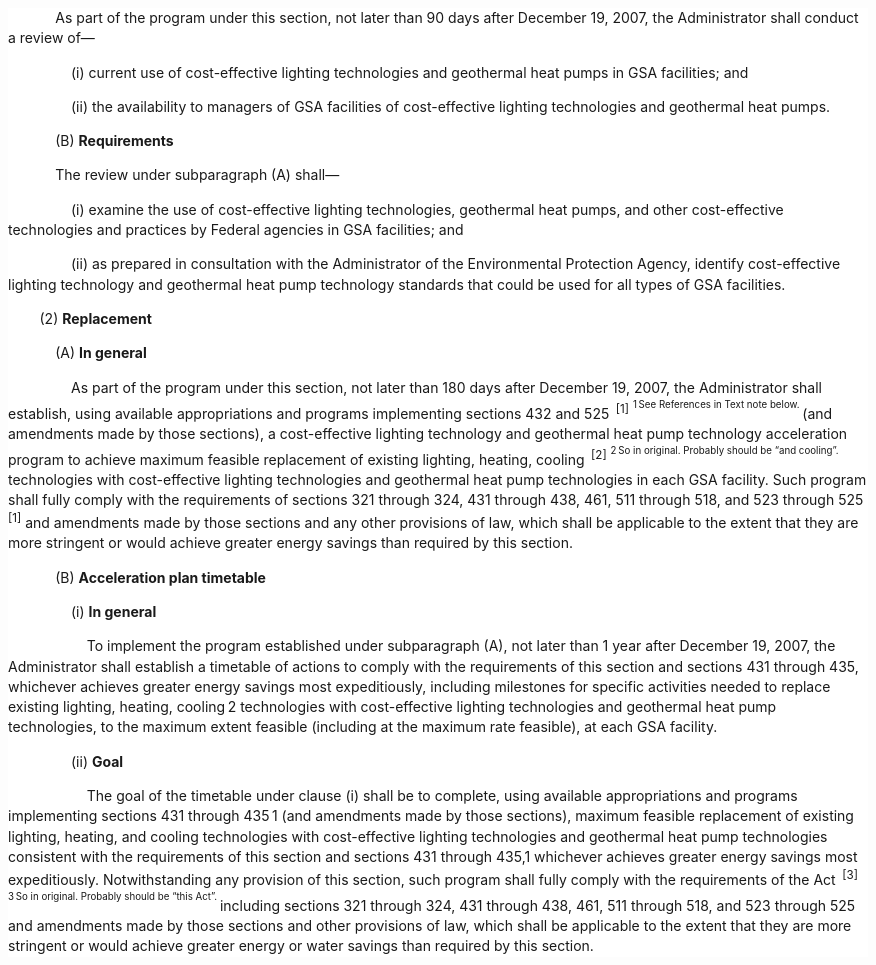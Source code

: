             As part of the program under this section, not later than 90 days after December 19, 2007, the Administrator shall conduct a review of—

                (i) current use of cost-effective lighting technologies and geothermal heat pumps in GSA facilities; and

                (ii) the availability to managers of GSA facilities of cost-effective lighting technologies and geothermal heat pumps.

            (B) __Requirements__ 

            The review under subparagraph (A) shall—

                (i) examine the use of cost-effective lighting technologies, geothermal heat pumps, and other cost-effective technologies and practices by Federal agencies in GSA facilities; and

                (ii) as prepared in consultation with the Administrator of the Environmental Protection Agency, identify cost-effective lighting technology and geothermal heat pump technology standards that could be used for all types of GSA facilities.

        (2) __Replacement__ 

            (A) __In general__ 

                As part of the program under this section, not later than 180 days after December 19, 2007, the Administrator shall establish, using available appropriations and programs implementing sections 432 and 525  <sup>\[1\]</sup>  <sup><sup> 1 See References in Text note below. </sup></sup>  (and amendments made by those sections), a cost-effective lighting technology and geothermal heat pump technology acceleration program to achieve maximum feasible replacement of existing lighting, heating, cooling  <sup>\[2\]</sup>  <sup><sup> 2 So in original. Probably should be “and cooling”. </sup></sup>  technologies with cost-effective lighting technologies and geothermal heat pump technologies in each GSA facility. Such program shall fully comply with the requirements of sections 321 through 324, 431 through 438, 461, 511 through 518, and 523 through 525  <sup>\[1\]</sup>  and amendments made by those sections and any other provisions of law, which shall be applicable to the extent that they are more stringent or would achieve greater energy savings than required by this section.

            (B) __Acceleration plan timetable__ 

                (i) __In general__ 

                    To implement the program established under subparagraph (A), not later than 1 year after December 19, 2007, the Administrator shall establish a timetable of actions to comply with the requirements of this section and sections 431 through 435, whichever achieves greater energy savings most expeditiously, including milestones for specific activities needed to replace existing lighting, heating, cooling 2 technologies with cost-effective lighting technologies and geothermal heat pump technologies, to the maximum extent feasible (including at the maximum rate feasible), at each GSA facility.

                (ii) __Goal__ 

                    The goal of the timetable under clause (i) shall be to complete, using available appropriations and programs implementing sections 431 through 435 1 (and amendments made by those sections), maximum feasible replacement of existing lighting, heating, and cooling technologies with cost-effective lighting technologies and geothermal heat pump technologies consistent with the requirements of this section and sections 431 through 435,1 whichever achieves greater energy savings most expeditiously. Notwithstanding any provision of this section, such program shall fully comply with the requirements of the Act  <sup>\[3\]</sup>  <sup><sup> 3 So in original. Probably should be “this Act”. </sup></sup>  including sections 321 through 324, 431 through 438, 461, 511 through 518, and 523 through 525 and amendments made by those sections and other provisions of law, which shall be applicable to the extent that they are more stringent or would achieve greater energy or water savings than required by this section.


[/us/usc/t42/s8253/a/1]: https://publicdocs.github.io/go/links?ns=uslm&ref=%2Fus%2Fusc%2Ft42%2Fs8253%2Fa%2F1
[/us/pl/110/140/tIV]: https://publicdocs.github.io/go/links?ns=uslm&ref=%2Fus%2Fpl%2F110%2F140%2FtIV
[/us/stat/121/1620]: https://publicdocs.github.io/go/links?ns=uslm&ref=%2Fus%2Fstat%2F121%2F1620
[/us/pl/110/140]: https://publicdocs.github.io/go/links?ns=uslm&ref=%2Fus%2Fpl%2F110%2F140
[/us/stat/121/1492]: https://publicdocs.github.io/go/links?ns=uslm&ref=%2Fus%2Fstat%2F121%2F1492
[/us/usc/t42/s17001]: https://publicdocs.github.io/go/links?ns=uslm&ref=%2Fus%2Fusc%2Ft42%2Fs17001
[/us/pl/110/140]: https://publicdocs.github.io/go/links?ns=uslm&ref=%2Fus%2Fpl%2F110%2F140
[/us/usc/t40/s3313]: https://publicdocs.github.io/go/links?ns=uslm&ref=%2Fus%2Fusc%2Ft40%2Fs3313
[/us/usc/t10/s2913]: https://publicdocs.github.io/go/links?ns=uslm&ref=%2Fus%2Fusc%2Ft10%2Fs2913
[/us/pl/110/140]: https://publicdocs.github.io/go/links?ns=uslm&ref=%2Fus%2Fpl%2F110%2F140
[/us/usc/t42/s8259b]: https://publicdocs.github.io/go/links?ns=uslm&ref=%2Fus%2Fusc%2Ft42%2Fs8259b
[/us/pl/110/140]: https://publicdocs.github.io/go/links?ns=uslm&ref=%2Fus%2Fpl%2F110%2F140
[/us/usc/t42/s17091]: https://publicdocs.github.io/go/links?ns=uslm&ref=%2Fus%2Fusc%2Ft42%2Fs17091
[/us/usc/t42/s6834]: https://publicdocs.github.io/go/links?ns=uslm&ref=%2Fus%2Fusc%2Ft42%2Fs6834
[/us/pl/110/140/s432]: https://publicdocs.github.io/go/links?ns=uslm&ref=%2Fus%2Fpl%2F110%2F140%2Fs432
[/us/stat/121/1607]: https://publicdocs.github.io/go/links?ns=uslm&ref=%2Fus%2Fstat%2F121%2F1607
[/us/usc/t42/s8253]: https://publicdocs.github.io/go/links?ns=uslm&ref=%2Fus%2Fusc%2Ft42%2Fs8253
[/us/pl/110/140/s525]: https://publicdocs.github.io/go/links?ns=uslm&ref=%2Fus%2Fpl%2F110%2F140%2Fs525
[/us/stat/121/1663]: https://publicdocs.github.io/go/links?ns=uslm&ref=%2Fus%2Fstat%2F121%2F1663
[/us/usc/t42/s8259b]: https://publicdocs.github.io/go/links?ns=uslm&ref=%2Fus%2Fusc%2Ft42%2Fs8259b
[/us/usc/t42/s8259b]: https://publicdocs.github.io/go/links?ns=uslm&ref=%2Fus%2Fusc%2Ft42%2Fs8259b
[/us/pl/110/140]: https://publicdocs.github.io/go/links?ns=uslm&ref=%2Fus%2Fpl%2F110%2F140
[/us/stat/121/1607]: https://publicdocs.github.io/go/links?ns=uslm&ref=%2Fus%2Fstat%2F121%2F1607
[/us/usc/t42/s6834]: https://publicdocs.github.io/go/links?ns=uslm&ref=%2Fus%2Fusc%2Ft42%2Fs6834